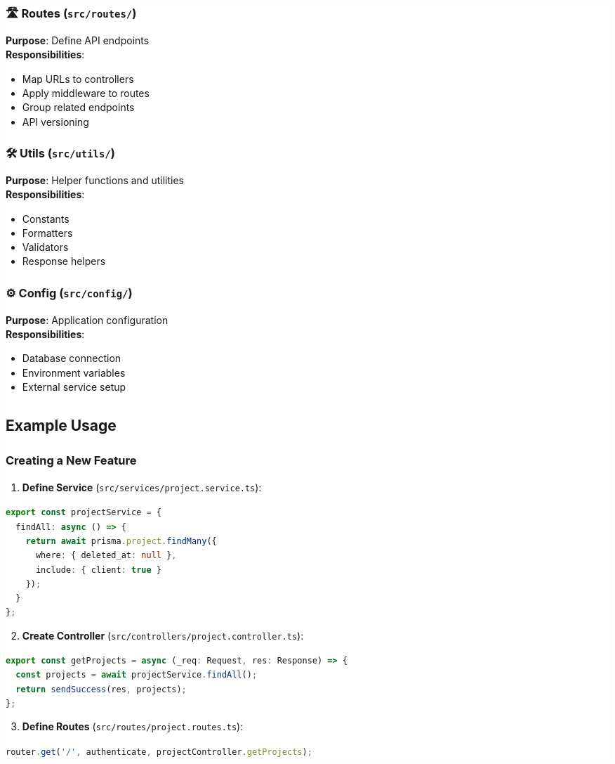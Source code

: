 ### 🛣️ Routes (`src/routes/`)
**Purpose**: Define API endpoints  
**Responsibilities**:
- Map URLs to controllers
- Apply middleware to routes
- Group related endpoints
- API versioning

### 🛠️ Utils (`src/utils/`)
**Purpose**: Helper functions and utilities  
**Responsibilities**:
- Constants
- Formatters
- Validators
- Response helpers

### ⚙️ Config (`src/config/`)
**Purpose**: Application configuration  
**Responsibilities**:
- Database connection
- Environment variables
- External service setup

## Example Usage

### Creating a New Feature

1. **Define Service** (`src/services/project.service.ts`):
```typescript
export const projectService = {
  findAll: async () => {
    return await prisma.project.findMany({
      where: { deleted_at: null },
      include: { client: true }
    });
  }
};
```

2. **Create Controller** (`src/controllers/project.controller.ts`):
```typescript
export const getProjects = async (_req: Request, res: Response) => {
  const projects = await projectService.findAll();
  return sendSuccess(res, projects);
};
```

3. **Define Routes** (`src/routes/project.routes.ts`):
```typescript
router.get('/', authenticate, projectController.getProjects);
```
